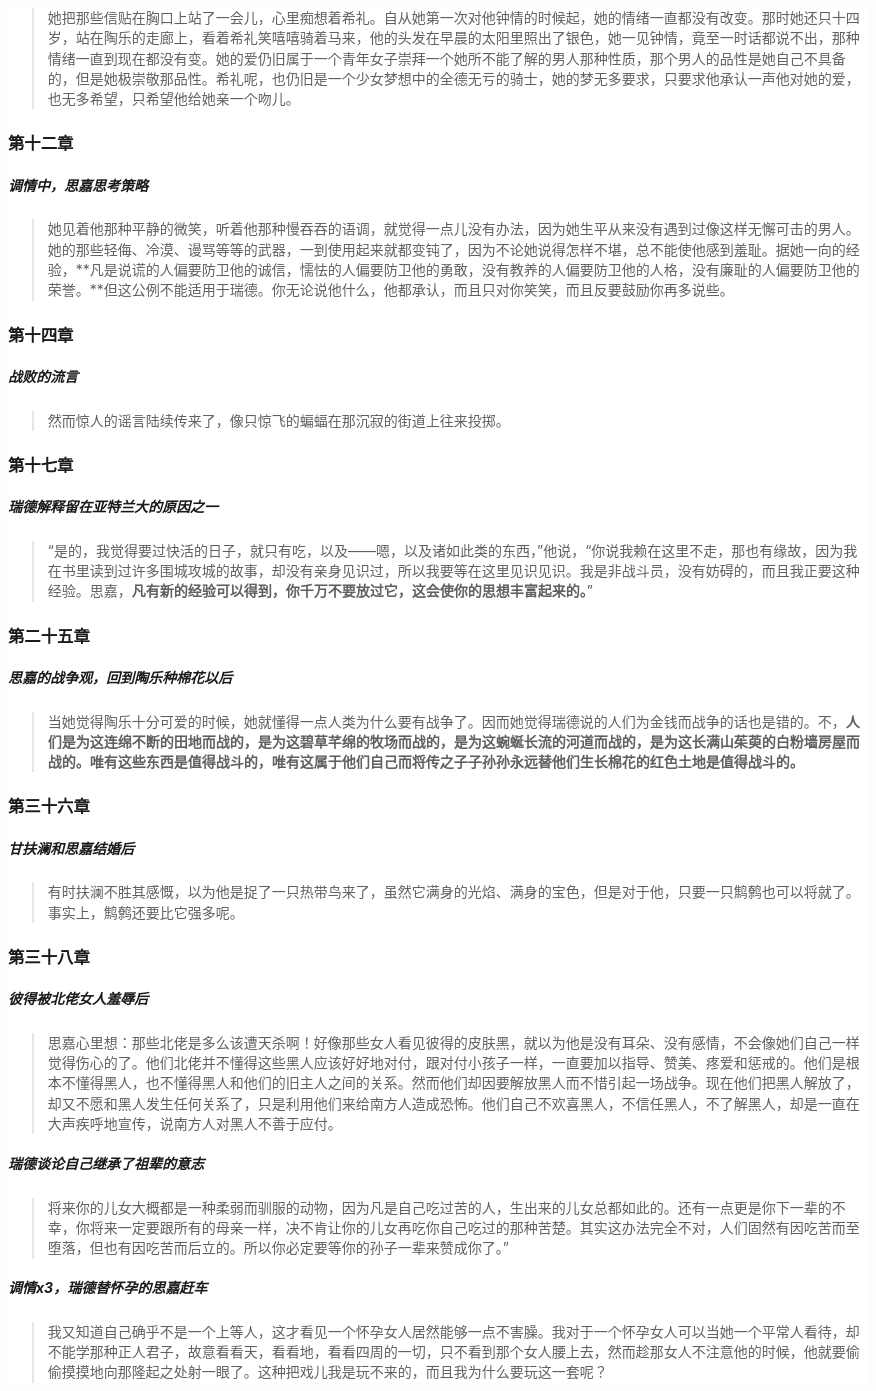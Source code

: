 > 她把那些信贴在胸口上站了一会儿，心里痴想着希礼。自从她第一次对他钟情的时候起，她的情绪一直都没有改变。那时她还只十四岁，站在陶乐的走廊上，看着希礼笑嘻嘻骑着马来，他的头发在早晨的太阳里照出了银色，她一见钟情，竟至一时话都说不出，那种情绪一直到现在都没有变。她的爱仍旧属于一个青年女子崇拜一个她所不能了解的男人那种性质，那个男人的品性是她自己不具备的，但是她极崇敬那品性。希礼呢，也仍旧是一个少女梦想中的全德无亏的骑士，她的梦无多要求，只要求他承认一声他对她的爱，也无多希望，只希望他给她亲一个吻儿。

### 第十二章

##### 调情中，思嘉思考策略

> 她见着他那种平静的微笑，听着他那种慢吞吞的语调，就觉得一点儿没有办法，因为她生平从来没有遇到过像这样无懈可击的男人。她的那些轻侮、冷漠、谩骂等等的武器，一到使用起来就都变钝了，因为不论她说得怎样不堪，总不能使他感到羞耻。据她一向的经验，**凡是说谎的人偏要防卫他的诚信，懦怯的人偏要防卫他的勇敢，没有教养的人偏要防卫他的人格，没有廉耻的人偏要防卫他的荣誉。**但这公例不能适用于瑞德。你无论说他什么，他都承认，而且只对你笑笑，而且反要鼓励你再多说些。

### 第十四章

##### 战败的流言

> 然而惊人的谣言陆续传来了，像只惊飞的蝙蝠在那沉寂的街道上往来投掷。

### 第十七章

##### 瑞德解释留在亚特兰大的原因之一

> “是的，我觉得要过快活的日子，就只有吃，以及——嗯，以及诸如此类的东西，”他说，“你说我赖在这里不走，那也有缘故，因为我在书里读到过许多围城攻城的故事，却没有亲身见识过，所以我要等在这里见识见识。我是非战斗员，没有妨碍的，而且我正要这种经验。思嘉，**凡有新的经验可以得到，你千万不要放过它，这会使你的思想丰富起来的。**”

### 第二十五章

##### 思嘉的战争观，回到陶乐种棉花以后

> 当她觉得陶乐十分可爱的时候，她就懂得一点人类为什么要有战争了。因而她觉得瑞德说的人们为金钱而战争的话也是错的。不，**人们是为这连绵不断的田地而战的，是为这碧草芊绵的牧场而战的，是为这蜿蜒长流的河道而战的，是为这长满山茱萸的白粉墙房屋而战的。唯有这些东西是值得战斗的，唯有这属于他们自己而将传之子子孙孙永远替他们生长棉花的红色土地是值得战斗的。**

### 第三十六章

##### 甘扶澜和思嘉结婚后

> 有时扶澜不胜其感慨，以为他是捉了一只热带鸟来了，虽然它满身的光焰、满身的宝色，但是对于他，只要一只鹪鹩也可以将就了。事实上，鹪鹩还要比它强多呢。

### 第三十八章

##### 彼得被北佬女人羞辱后

> 思嘉心里想：那些北佬是多么该遭天杀啊！好像那些女人看见彼得的皮肤黑，就以为他是没有耳朵、没有感情，不会像她们自己一样觉得伤心的了。他们北佬并不懂得这些黑人应该好好地对付，跟对付小孩子一样，一直要加以指导、赞美、疼爱和惩戒的。他们是根本不懂得黑人，也不懂得黑人和他们的旧主人之间的关系。然而他们却因要解放黑人而不惜引起一场战争。现在他们把黑人解放了，却又不愿和黑人发生任何关系了，只是利用他们来给南方人造成恐怖。他们自己不欢喜黑人，不信任黑人，不了解黑人，却是一直在大声疾呼地宣传，说南方人对黑人不善于应付。

##### 瑞德谈论自己继承了祖辈的意志

> 将来你的儿女大概都是一种柔弱而驯服的动物，因为凡是自己吃过苦的人，生出来的儿女总都如此的。还有一点更是你下一辈的不幸，你将来一定要跟所有的母亲一样，决不肯让你的儿女再吃你自己吃过的那种苦楚。其实这办法完全不对，人们固然有因吃苦而至堕落，但也有因吃苦而后立的。所以你必定要等你的孙子一辈来赞成你了。”

##### 调情x3，瑞德替怀孕的思嘉赶车

> 我又知道自己确乎不是一个上等人，这才看见一个怀孕女人居然能够一点不害臊。我对于一个怀孕女人可以当她一个平常人看待，却不能学那种正人君子，故意看看天，看看地，看看四周的一切，只不看到那个女人腰上去，然而趁那女人不注意他的时候，他就要偷偷摸摸地向那隆起之处射一眼了。这种把戏儿我是玩不来的，而且我为什么要玩这一套呢？
